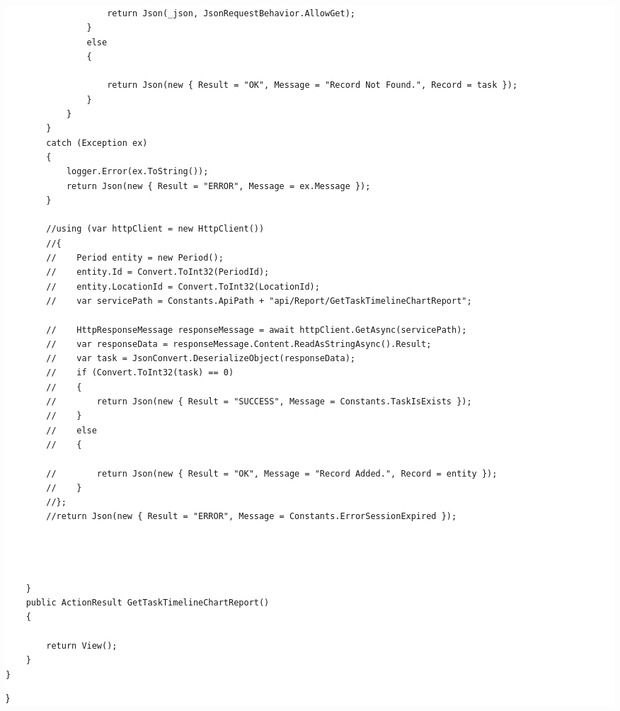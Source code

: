 
                        return Json(_json, JsonRequestBehavior.AllowGet);
                    }
                    else
                    {

                        return Json(new { Result = "OK", Message = "Record Not Found.", Record = task });
                    }
                }
            }
            catch (Exception ex)
            {
                logger.Error(ex.ToString());
                return Json(new { Result = "ERROR", Message = ex.Message });
            }

            //using (var httpClient = new HttpClient())
            //{
            //    Period entity = new Period();
            //    entity.Id = Convert.ToInt32(PeriodId);
            //    entity.LocationId = Convert.ToInt32(LocationId);
            //    var servicePath = Constants.ApiPath + "api/Report/GetTaskTimelineChartReport";

            //    HttpResponseMessage responseMessage = await httpClient.GetAsync(servicePath);
            //    var responseData = responseMessage.Content.ReadAsStringAsync().Result;
            //    var task = JsonConvert.DeserializeObject(responseData);
            //    if (Convert.ToInt32(task) == 0)
            //    {
            //        return Json(new { Result = "SUCCESS", Message = Constants.TaskIsExists });
            //    }
            //    else
            //    {

            //        return Json(new { Result = "OK", Message = "Record Added.", Record = entity });
            //    }
            //};
            //return Json(new { Result = "ERROR", Message = Constants.ErrorSessionExpired });
                        

           

        }
        public ActionResult GetTaskTimelineChartReport()
        {
                     
            return View();
        }
    }
}
